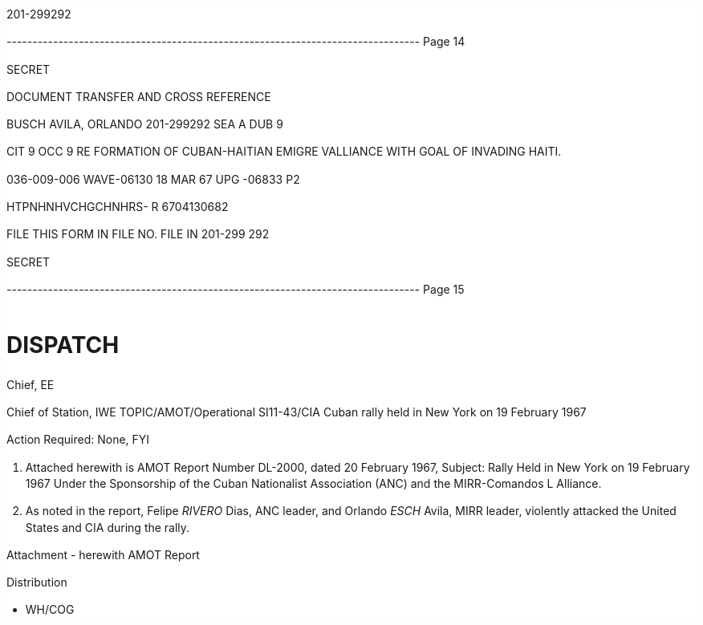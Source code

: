 201-299292


-------------------------------------------------------------------------------- Page 14

SECRET

DOCUMENT TRANSFER AND CROSS REFERENCE

BUSCH AVILA, ORLANDO
201-299292
SEA A DUB 9

CIT 9
OCC 9
RE FORMATION OF CUBAN-HAITIAN EMIGRE VALLIANCE
WITH GOAL OF INVADING HAITI.

036-009-006
WAVE-06130
18 MAR 67
UPG -06833
P2

HTPNHNHVCHGCHNHRS- R 6704130682

FILE THIS FORM IN FILE NO. FILE IN 201-299 292

SECRET


-------------------------------------------------------------------------------- Page 15

# DISPATCH

Chief, EE

Chief of Station, IWE
TOPIC/AMOT/Operational
SI11-43/CIA Cuban rally held in New York on 19 February 1967

Action Required: None, FYI

1. Attached herewith is AMOT Report Number DL-2000,
   dated 20 February 1967, Subject: Rally Held in New York on
   19 February 1967 Under the Sponsorship of the Cuban
   Nationalist Association (ANC) and the MIRR-Comandos L
   Alliance.

2. As noted in the report, Felipe *RIVERO* Dias, ANC
   leader, and Orlando *ESCH* Avila, MIRR leader, violently
   attacked the United States and CIA during the rally.

Attachment - herewith
AMOT Report

Distribution
- WH/COG
